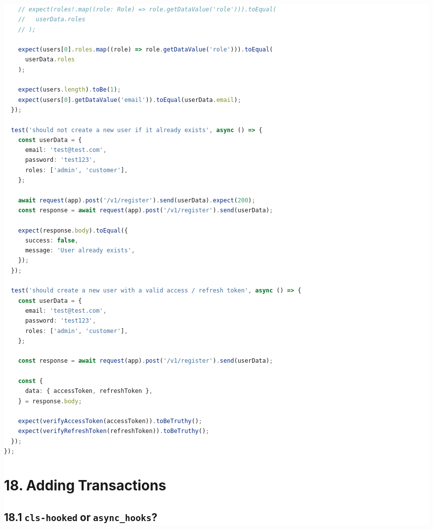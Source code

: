```ts
    // expect(roles!.map((role: Role) => role.getDataValue('role'))).toEqual(
    //   userData.roles
    // );

    expect(users[0].roles.map((role) => role.getDataValue('role'))).toEqual(
      userData.roles
    );

    expect(users.length).toBe(1);
    expect(users[0].getDataValue('email')).toEqual(userData.email);
  });

  test('should not create a new user if it already exists', async () => {
    const userData = {
      email: 'test@test.com',
      password: 'test123',
      roles: ['admin', 'customer'],
    };

    await request(app).post('/v1/register').send(userData).expect(200);
    const response = await request(app).post('/v1/register').send(userData);

    expect(response.body).toEqual({
      success: false,
      message: 'User already exists',
    });
  });

  test('should create a new user with a valid access / refresh token', async () => {
    const userData = {
      email: 'test@test.com',
      password: 'test123',
      roles: ['admin', 'customer'],
    };

    const response = await request(app).post('/v1/register').send(userData);

    const {
      data: { accessToken, refreshToken },
    } = response.body;

    expect(verifyAccessToken(accessToken)).toBeTruthy();
    expect(verifyRefreshToken(refreshToken)).toBeTruthy();
  });
});
```

# 18. Adding Transactions

## 18.1 `cls-hooked` or `async_hooks`?
